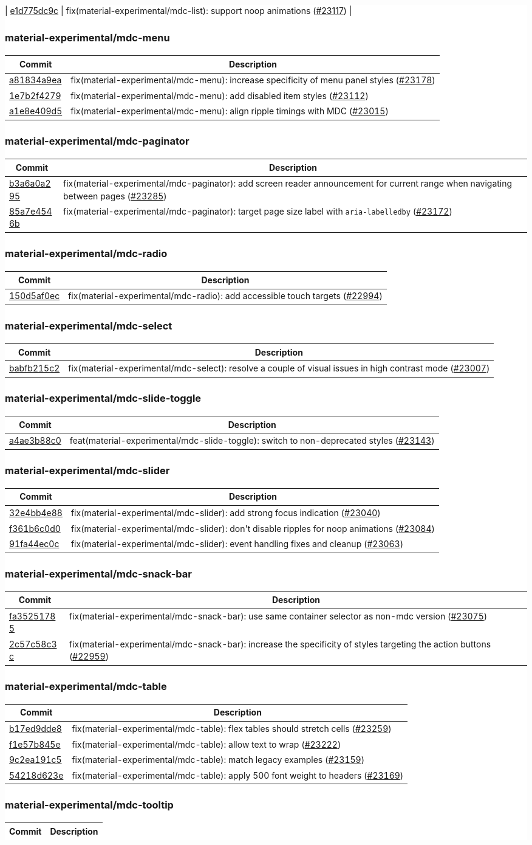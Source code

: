 | [e1d775dc9c](https://github.com/angular/components/commit/e1d775dc9c42ca1f8a9fa2324a01da8933ff3a02) | fix(material-experimental/mdc-list): support noop animations ([#23117](https://github.com/angular/components/pull/23117)) |
### material-experimental/mdc-menu
| Commit | Description |
| -- | -- |
| [a81834a9ea](https://github.com/angular/components/commit/a81834a9ea095becd633f4b3264b5754c0cb536f) | fix(material-experimental/mdc-menu): increase specificity of menu panel styles ([#23178](https://github.com/angular/components/pull/23178)) |
| [1e7b2f4279](https://github.com/angular/components/commit/1e7b2f4279e221517f0a91fac2cf89d3fb50156d) | fix(material-experimental/mdc-menu): add disabled item styles ([#23112](https://github.com/angular/components/pull/23112)) |
| [a1e8e409d5](https://github.com/angular/components/commit/a1e8e409d528d46aed672bcac365d994f45367d9) | fix(material-experimental/mdc-menu): align ripple timings with MDC ([#23015](https://github.com/angular/components/pull/23015)) |
### material-experimental/mdc-paginator
| Commit | Description |
| -- | -- |
| [b3a6a0a295](https://github.com/angular/components/commit/b3a6a0a295e4f6c9435b84ec794b1cbc321d316d) | fix(material-experimental/mdc-paginator): add screen reader announcement for current range when navigating between pages ([#23285](https://github.com/angular/components/pull/23285)) |
| [85a7e4546b](https://github.com/angular/components/commit/85a7e4546bc462b27e38c83d882b4149970ffe6b) | fix(material-experimental/mdc-paginator): target page size label with `aria-labelledby` ([#23172](https://github.com/angular/components/pull/23172)) |
### material-experimental/mdc-radio
| Commit | Description |
| -- | -- |
| [150d5af0ec](https://github.com/angular/components/commit/150d5af0ecefa60b560609afb3b774821f621d79) | fix(material-experimental/mdc-radio): add accessible touch targets ([#22994](https://github.com/angular/components/pull/22994)) |
### material-experimental/mdc-select
| Commit | Description |
| -- | -- |
| [babfb215c2](https://github.com/angular/components/commit/babfb215c2812f66aa324f3c4b09b85c278b4943) | fix(material-experimental/mdc-select): resolve a couple of visual issues in high contrast mode ([#23007](https://github.com/angular/components/pull/23007)) |
### material-experimental/mdc-slide-toggle
| Commit | Description |
| -- | -- |
| [a4ae3b88c0](https://github.com/angular/components/commit/a4ae3b88c0f2d7a0110ec08787db33dc1991c2c5) | feat(material-experimental/mdc-slide-toggle): switch to non-deprecated styles ([#23143](https://github.com/angular/components/pull/23143)) |
### material-experimental/mdc-slider
| Commit | Description |
| -- | -- |
| [32e4bb4e88](https://github.com/angular/components/commit/32e4bb4e889c9ccbbe3e60f792e1059c3f365586) | fix(material-experimental/mdc-slider): add strong focus indication ([#23040](https://github.com/angular/components/pull/23040)) |
| [f361b6c0d0](https://github.com/angular/components/commit/f361b6c0d0e1f7b5ddbd61f6f14e49b6c46bd78e) | fix(material-experimental/mdc-slider): don't disable ripples for noop animations ([#23084](https://github.com/angular/components/pull/23084)) |
| [91fa44ec0c](https://github.com/angular/components/commit/91fa44ec0c93668b254690e0a2624f65e9244dcb) | fix(material-experimental/mdc-slider): event handling fixes and cleanup ([#23063](https://github.com/angular/components/pull/23063)) |
### material-experimental/mdc-snack-bar
| Commit | Description |
| -- | -- |
| [fa35251785](https://github.com/angular/components/commit/fa3525178571388115a8254818b465c6fa9dd481) | fix(material-experimental/mdc-snack-bar): use same container selector as non-mdc version ([#23075](https://github.com/angular/components/pull/23075)) |
| [2c57c58c3c](https://github.com/angular/components/commit/2c57c58c3c8623b58bc404d8d831e66779af0748) | fix(material-experimental/mdc-snack-bar): increase the specificity of styles targeting the action buttons ([#22959](https://github.com/angular/components/pull/22959)) |
### material-experimental/mdc-table
| Commit | Description |
| -- | -- |
| [b17ed9dde8](https://github.com/angular/components/commit/b17ed9dde87ea0d5d963357b48616f49f6db58c2) | fix(material-experimental/mdc-table): flex tables should stretch cells ([#23259](https://github.com/angular/components/pull/23259)) |
| [f1e57b845e](https://github.com/angular/components/commit/f1e57b845e18a25ac563729e8b06427a632f8dc8) | fix(material-experimental/mdc-table): allow text to wrap ([#23222](https://github.com/angular/components/pull/23222)) |
| [9c2ea191c5](https://github.com/angular/components/commit/9c2ea191c55b8195bcad98c10783272564045387) | fix(material-experimental/mdc-table): match legacy examples ([#23159](https://github.com/angular/components/pull/23159)) |
| [54218d623e](https://github.com/angular/components/commit/54218d623e68858b82ae0f6b2dc0687473dd8198) | fix(material-experimental/mdc-table): apply 500 font weight to headers ([#23169](https://github.com/angular/components/pull/23169)) |
### material-experimental/mdc-tooltip
| Commit | Description |
| -- | -- |